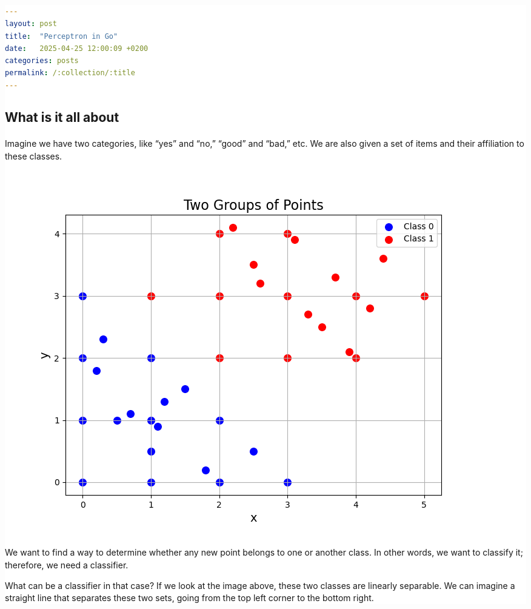 ```yaml
---
layout: post
title:  "Perceptron in Go"
date:   2025-04-25 12:00:09 +0200
categories: posts
permalink: /:collection/:title
---
```


## What is it all about

Imagine we have two categories, like “yes” and “no,” “good” and “bad,” etc. We are also given a set of items and their affiliation to these classes.

![points_plot.png](/assets/images/7/points_plot.png)

We want to find a way to determine whether any new point belongs to one or another class. In other words, we want to classify it; therefore, we need a classifier.

What can be a classifier in that case? If we look at the image above, these two classes are linearly separable. We can imagine a straight line that separates these two sets, going from the top left corner to the bottom right.
